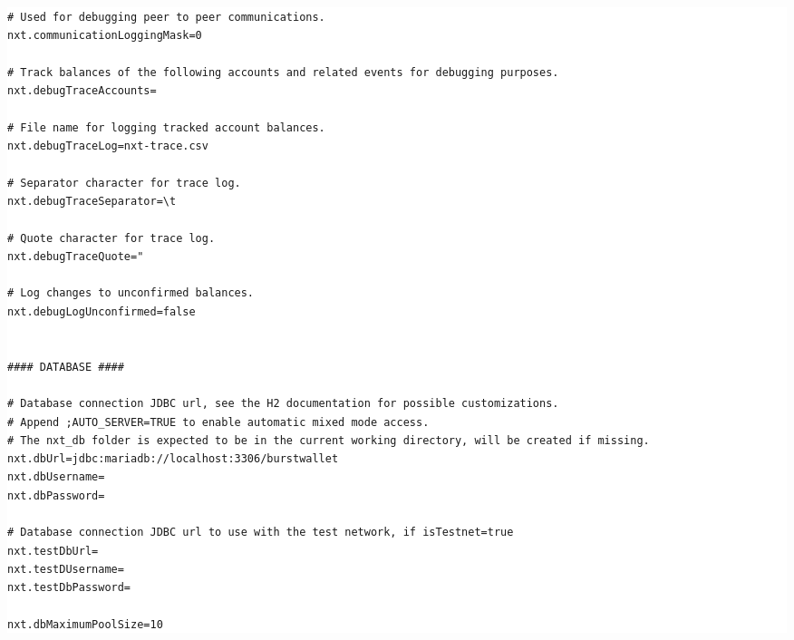     # Used for debugging peer to peer communications.
    nxt.communicationLoggingMask=0

    # Track balances of the following accounts and related events for debugging purposes.
    nxt.debugTraceAccounts=

    # File name for logging tracked account balances.
    nxt.debugTraceLog=nxt-trace.csv

    # Separator character for trace log.
    nxt.debugTraceSeparator=\t

    # Quote character for trace log.
    nxt.debugTraceQuote="

    # Log changes to unconfirmed balances.
    nxt.debugLogUnconfirmed=false


    #### DATABASE ####

    # Database connection JDBC url, see the H2 documentation for possible customizations.
    # Append ;AUTO_SERVER=TRUE to enable automatic mixed mode access.
    # The nxt_db folder is expected to be in the current working directory, will be created if missing.
    nxt.dbUrl=jdbc:mariadb://localhost:3306/burstwallet
    nxt.dbUsername=
    nxt.dbPassword=

    # Database connection JDBC url to use with the test network, if isTestnet=true
    nxt.testDbUrl=
    nxt.testDUsername=
    nxt.testDbPassword=

    nxt.dbMaximumPoolSize=10
